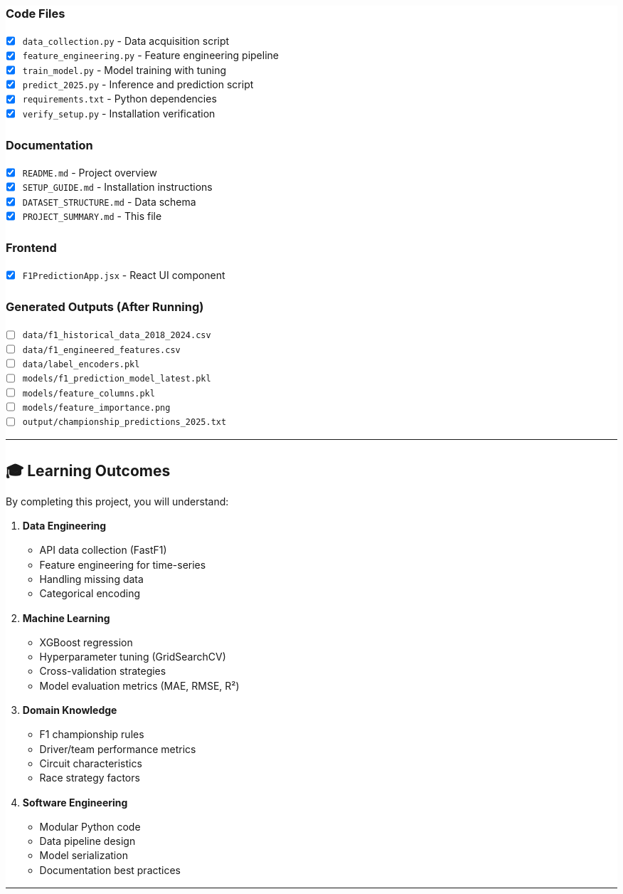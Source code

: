 ### Code Files
- [x] `data_collection.py` - Data acquisition script
- [x] `feature_engineering.py` - Feature engineering pipeline
- [x] `train_model.py` - Model training with tuning
- [x] `predict_2025.py` - Inference and prediction script
- [x] `requirements.txt` - Python dependencies
- [x] `verify_setup.py` - Installation verification

### Documentation
- [x] `README.md` - Project overview
- [x] `SETUP_GUIDE.md` - Installation instructions
- [x] `DATASET_STRUCTURE.md` - Data schema
- [x] `PROJECT_SUMMARY.md` - This file

### Frontend
- [x] `F1PredictionApp.jsx` - React UI component

### Generated Outputs (After Running)
- [ ] `data/f1_historical_data_2018_2024.csv`
- [ ] `data/f1_engineered_features.csv`
- [ ] `data/label_encoders.pkl`
- [ ] `models/f1_prediction_model_latest.pkl`
- [ ] `models/feature_columns.pkl`
- [ ] `models/feature_importance.png`
- [ ] `output/championship_predictions_2025.txt`

---

## 🎓 Learning Outcomes

By completing this project, you will understand:

1. **Data Engineering**
   - API data collection (FastF1)
   - Feature engineering for time-series
   - Handling missing data
   - Categorical encoding

2. **Machine Learning**
   - XGBoost regression
   - Hyperparameter tuning (GridSearchCV)
   - Cross-validation strategies
   - Model evaluation metrics (MAE, RMSE, R²)

3. **Domain Knowledge**
   - F1 championship rules
   - Driver/team performance metrics
   - Circuit characteristics
   - Race strategy factors

4. **Software Engineering**
   - Modular Python code
   - Data pipeline design
   - Model serialization
   - Documentation best practices

---